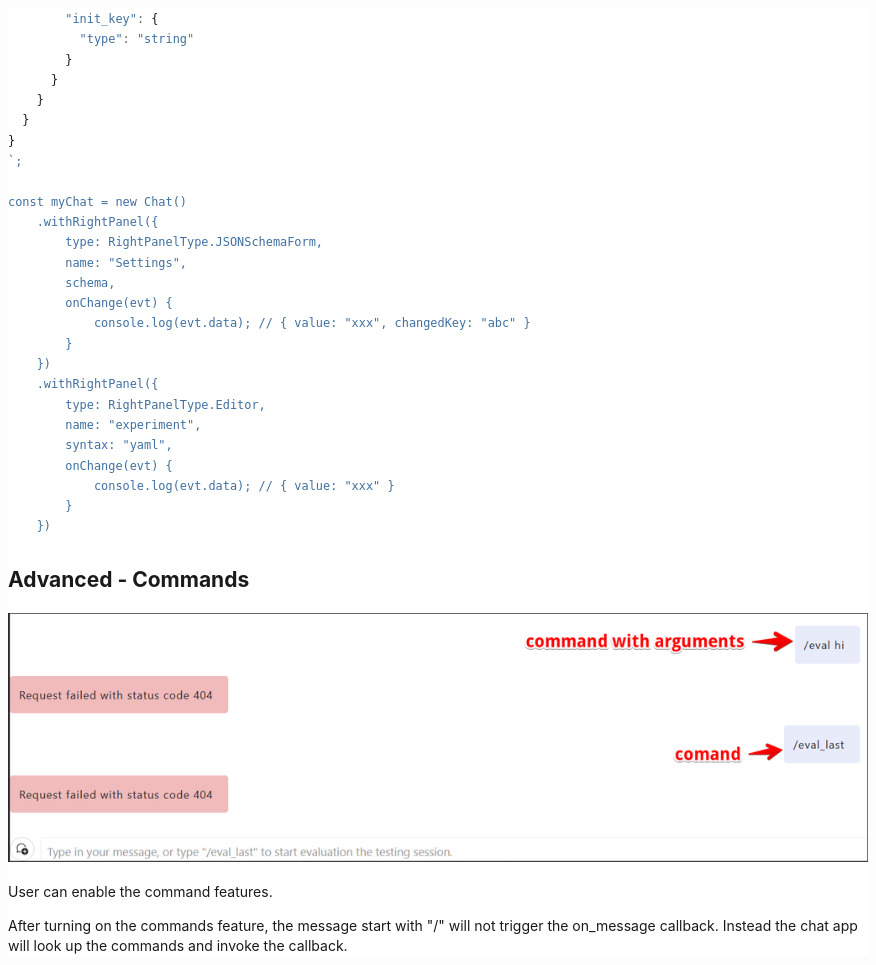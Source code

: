 ```typescript
        "init_key": {
          "type": "string"
        }
      }
    }
  }
}
`;

const myChat = new Chat()
	.withRightPanel({
        type: RightPanelType.JSONSchemaForm,
        name: "Settings",
   		schema,
        onChange(evt) {
            console.log(evt.data); // { value: "xxx", changedKey: "abc" }
        }
    })
	.withRightPanel({
        type: RightPanelType.Editor,
        name: "experiment",
        syntax: "yaml",
        onChange(evt) {
            console.log(evt.data); // { value: "xxx" }
        }
    })
```







## Advanced - Commands

![image-20240417162527158](./image-20240417162527158-1713347505414-10.png)

User can enable the command features.

After turning on the commands feature, the message start with "/" will not trigger the on_message callback. Instead the chat app will look up the commands and invoke the callback.
